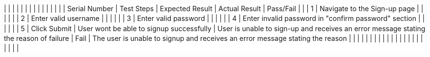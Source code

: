 |                  |                                                                                                                                          |                                                                                                                                  |                                                                                       |           |                                                                                                                                      |
|                  |                                                                                                                                          |                                                                                                                                  |                                                                                       |           |                                                                                                                                      |
| Serial Number    | Test Steps                                                                                                                               | Expected Result                                                                                                                  | Actual Result                                                                         | Pass/Fail |                                                                                                                                      |
| 1                | Navigate to the Sign-up page                                                                                                             |                                                                                                                                  |                                                                                       |           |                                                                                                                                      |
| 2                | Enter valid username                                                                                                                     |                                                                                                                                  |                                                                                       |           |                                                                                                                                      |
| 3                | Enter valid password                                                                                                                     |                                                                                                                                  |                                                                                       |           |                                                                                                                                      |
| 4                | Enter invalid password in "confirm password" section                                                                                     |                                                                                                                                  |                                                                                       |           |                                                                                                                                      |
| 5                | Click Submit                                                                                                                             | User wont be able to signup successfully                                                                                         | User is unable to sign-up and receives an error message stating the reason of failure | Fail      | The user is unable to signup and receives an error message stating the reason                                                        |
|                  |                                                                                                                                          |                                                                                                                                  |                                                                                       |           |                                                                                                                                      |
|                  |                                                                                                                                          |                                                                                                                                  |                                                                                       |           |                                                                                                                                      |
|                  |                                                                                                                                          |                                                                                                                                  |                                                                                       |           |                                                                                                                                      |